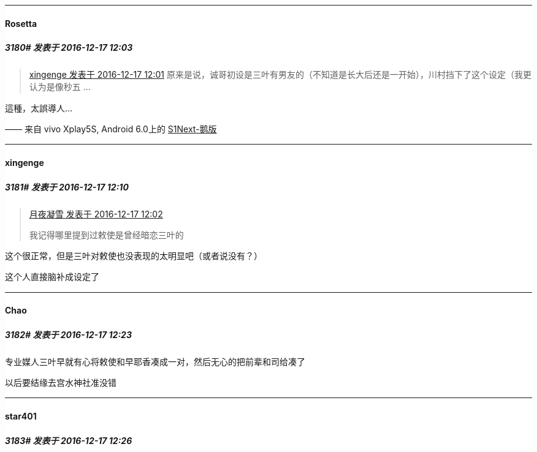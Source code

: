 


-----

####  Rosetta  
##### 3180#       发表于 2016-12-17 12:03



<blockquote><a href="httphttps://bbs.saraba1st.com/2b/forum.php?mod=redirect&amp;goto=findpost&amp;pid=34512479&amp;ptid=1296766" target="_blank">xingenge 发表于 2016-12-17 12:01</a>
原来是说，诚哥初设是三叶有男友的（不知道是长大后还是一开始），川村挡下了这个设定（我更认为是像秒五 ...</blockquote>
這種，太誤導人…

—— 来自 vivo Xplay5S, Android 6.0上的 [S1Next-鹅版](http://www.coolapk.com/apk/me.ykrank.s1next)







-----

####  xingenge  
##### 3181#       发表于 2016-12-17 12:10



<blockquote><a href="httphttps://bbs.saraba1st.com/2b/forum.php?mod=redirect&amp;goto=findpost&amp;pid=34512484&amp;ptid=1296766" target="_blank">月夜凝雪 发表于 2016-12-17 12:02</a>

我记得哪里提到过敕使是曾经暗恋三叶的</blockquote>
这个很正常，但是三叶对敕使也没表现的太明显吧（或者说没有？）

这个人直接脑补成设定了







-----

####  Chao  
##### 3182#       发表于 2016-12-17 12:23




专业媒人三叶早就有心将敕使和早耶香凑成一对，然后无心的把前辈和司给凑了


以后要结缘去宫水神社准没错







-----

####  star401  
##### 3183#       发表于 2016-12-17 12:26
